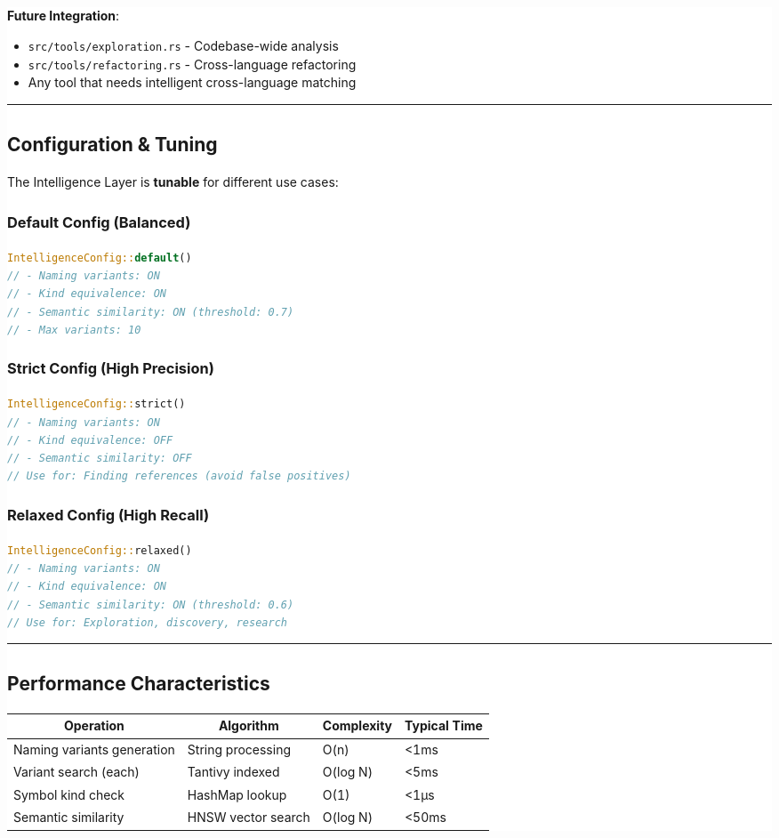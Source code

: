 **Future Integration**:
- `src/tools/exploration.rs` - Codebase-wide analysis
- `src/tools/refactoring.rs` - Cross-language refactoring
- Any tool that needs intelligent cross-language matching

---

## Configuration & Tuning

The Intelligence Layer is **tunable** for different use cases:

### Default Config (Balanced)
```rust
IntelligenceConfig::default()
// - Naming variants: ON
// - Kind equivalence: ON
// - Semantic similarity: ON (threshold: 0.7)
// - Max variants: 10
```

### Strict Config (High Precision)
```rust
IntelligenceConfig::strict()
// - Naming variants: ON
// - Kind equivalence: OFF
// - Semantic similarity: OFF
// Use for: Finding references (avoid false positives)
```

### Relaxed Config (High Recall)
```rust
IntelligenceConfig::relaxed()
// - Naming variants: ON
// - Kind equivalence: ON
// - Semantic similarity: ON (threshold: 0.6)
// Use for: Exploration, discovery, research
```

---

## Performance Characteristics

| Operation | Algorithm | Complexity | Typical Time |
|-----------|-----------|------------|--------------|
| Naming variants generation | String processing | O(n) | <1ms |
| Variant search (each) | Tantivy indexed | O(log N) | <5ms |
| Symbol kind check | HashMap lookup | O(1) | <1μs |
| Semantic similarity | HNSW vector search | O(log N) | <50ms |
